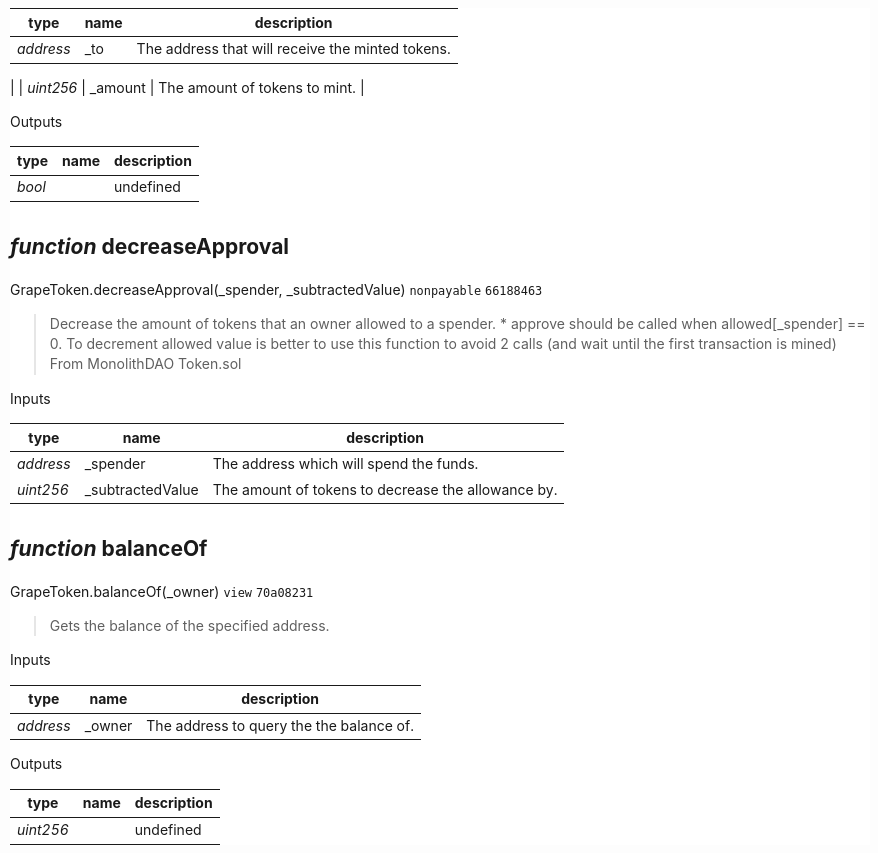| **type** | **name** | **description** |
|-|-|-|
| *address* | _to | The address that will receive the minted tokens.
 |
| *uint256* | _amount | The amount of tokens to mint.
 |

Outputs

| **type** | **name** | **description** |
|-|-|-|
| *bool* |  | undefined |

## *function* decreaseApproval

GrapeToken.decreaseApproval(_spender, _subtractedValue) `nonpayable` `66188463`

> Decrease the amount of tokens that an owner allowed to a spender.   * approve should be called when allowed[_spender] == 0. To decrement allowed value is better to use this function to avoid 2 calls (and wait until the first transaction is mined) From MonolithDAO Token.sol

Inputs

| **type** | **name** | **description** |
|-|-|-|
| *address* | _spender | The address which will spend the funds. |
| *uint256* | _subtractedValue | The amount of tokens to decrease the allowance by. |


## *function* balanceOf

GrapeToken.balanceOf(_owner) `view` `70a08231`

> Gets the balance of the specified address.

Inputs

| **type** | **name** | **description** |
|-|-|-|
| *address* | _owner | The address to query the the balance of. |

Outputs

| **type** | **name** | **description** |
|-|-|-|
| *uint256* |  | undefined |
